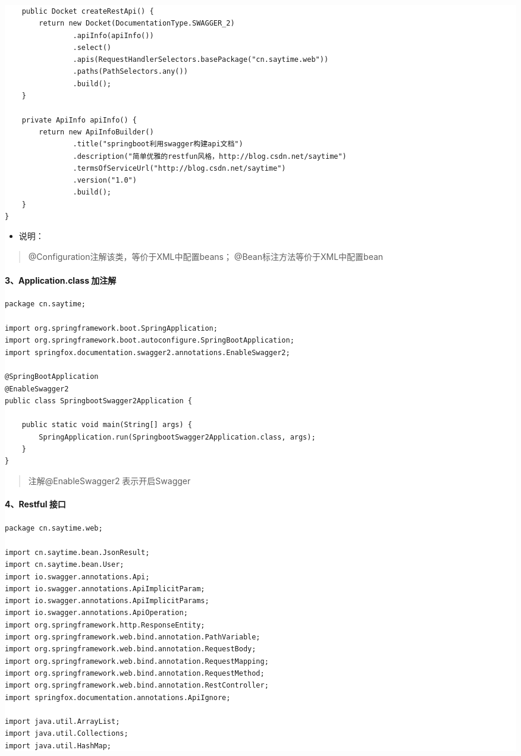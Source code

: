 ```
	public Docket createRestApi() {
		return new Docket(DocumentationType.SWAGGER_2)
				.apiInfo(apiInfo())
				.select()
				.apis(RequestHandlerSelectors.basePackage("cn.saytime.web"))
				.paths(PathSelectors.any())
				.build();
	}
	
	private ApiInfo apiInfo() {
		return new ApiInfoBuilder()
				.title("springboot利用swagger构建api文档")
				.description("简单优雅的restfun风格，http://blog.csdn.net/saytime")
				.termsOfServiceUrl("http://blog.csdn.net/saytime")
				.version("1.0")
				.build();
	}
}
```
- 说明：
> @Configuration注解该类，等价于XML中配置beans；
@Bean标注方法等价于XML中配置bean

#### 3、Application.class 加注解
```
package cn.saytime;

import org.springframework.boot.SpringApplication;
import org.springframework.boot.autoconfigure.SpringBootApplication;
import springfox.documentation.swagger2.annotations.EnableSwagger2;

@SpringBootApplication
@EnableSwagger2
public class SpringbootSwagger2Application {

	public static void main(String[] args) {
		SpringApplication.run(SpringbootSwagger2Application.class, args);
	}
}
```
> 注解@EnableSwagger2 表示开启Swagger

#### 4、Restful 接口

```
package cn.saytime.web;

import cn.saytime.bean.JsonResult;
import cn.saytime.bean.User;
import io.swagger.annotations.Api;
import io.swagger.annotations.ApiImplicitParam;
import io.swagger.annotations.ApiImplicitParams;
import io.swagger.annotations.ApiOperation;
import org.springframework.http.ResponseEntity;
import org.springframework.web.bind.annotation.PathVariable;
import org.springframework.web.bind.annotation.RequestBody;
import org.springframework.web.bind.annotation.RequestMapping;
import org.springframework.web.bind.annotation.RequestMethod;
import org.springframework.web.bind.annotation.RestController;
import springfox.documentation.annotations.ApiIgnore;

import java.util.ArrayList;
import java.util.Collections;
import java.util.HashMap;
```